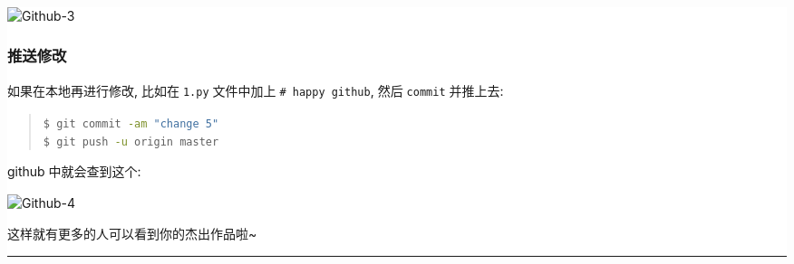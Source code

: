 ![Github-3](https://morvanzhou.github.io/static/results/git/5-1-4.png)

### 推送修改

如果在本地再进行修改, 比如在 `1.py` 文件中加上 `# happy github`, 然后 `commit` 并推上去:

> ```bash
> $ git commit -am "change 5"
> $ git push -u origin master
> ```

github 中就会查到这个:

![Github-4](https://morvanzhou.github.io/static/results/git/5-1-5.png)

这样就有更多的人可以看到你的杰出作品啦~

---

